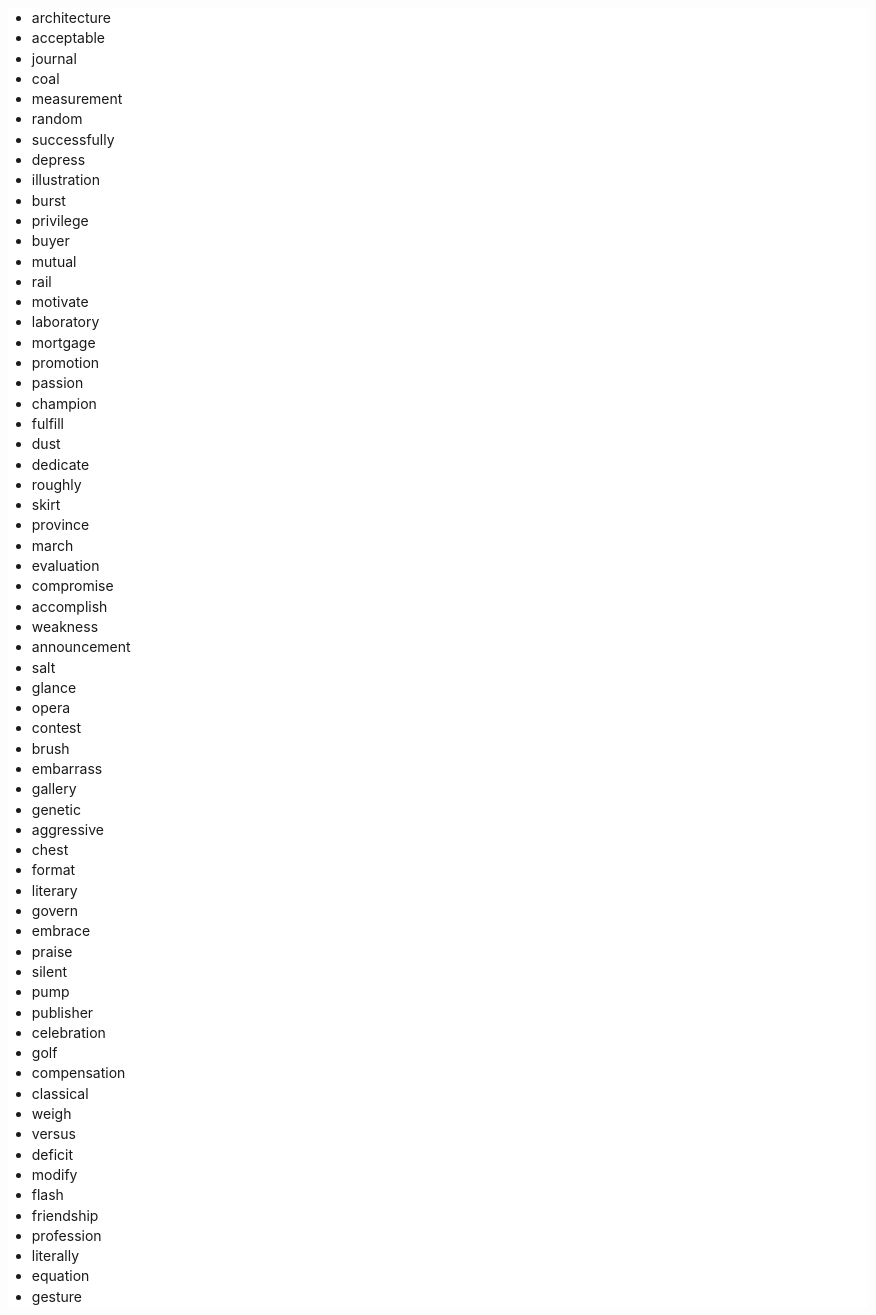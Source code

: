 - architecture
- acceptable
- journal
- coal
- measurement
- random
- successfully
- depress
- illustration
- burst
- privilege
- buyer
- mutual
- rail
- motivate
- laboratory
- mortgage
- promotion
- passion
- champion
- fulfill
- dust
- dedicate
- roughly
- skirt
- province
- march
- evaluation
- compromise
- accomplish
- weakness
- announcement
- salt
- glance
- opera
- contest
- brush
- embarrass
- gallery
- genetic
- aggressive
- chest
- format
- literary
- govern
- embrace
- praise
- silent
- pump
- publisher
- celebration
- golf
- compensation
- classical
- weigh
- versus
- deficit
- modify
- flash
- friendship
- profession
- literally
- equation
- gesture